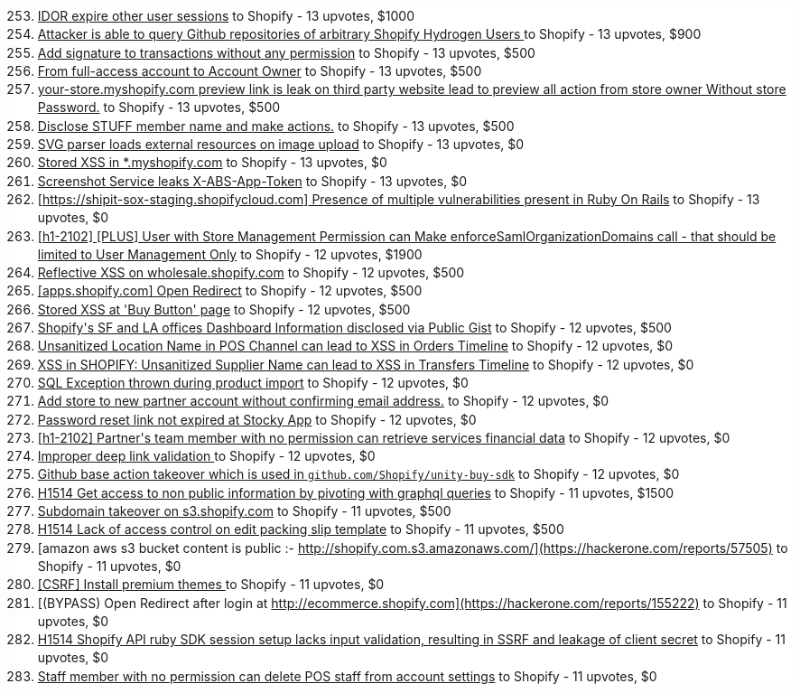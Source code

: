 253. [IDOR expire other user sessions](https://hackerone.com/reports/56511) to Shopify - 13 upvotes, $1000
254. [Attacker is able to query Github repositories of arbitrary Shopify Hydrogen Users ](https://hackerone.com/reports/1692788) to Shopify - 13 upvotes, $900
255. [Add signature to transactions without any permission](https://hackerone.com/reports/172733) to Shopify - 13 upvotes, $500
256. [From full-access account to Account Owner](https://hackerone.com/reports/99863) to Shopify - 13 upvotes, $500
257. [your-store.myshopify.com  preview link  is leak on third party website lead to preview all action from store owner Without store Password.](https://hackerone.com/reports/997350) to Shopify - 13 upvotes, $500
258. [Disclose STUFF member name and make actions.](https://hackerone.com/reports/968174) to Shopify - 13 upvotes, $500
259. [SVG parser loads external resources on image upload](https://hackerone.com/reports/97501) to Shopify - 13 upvotes, $0
260. [Stored XSS in *.myshopify.com](https://hackerone.com/reports/241008) to Shopify - 13 upvotes, $0
261. [Screenshot Service leaks X-ABS-App-Token](https://hackerone.com/reports/1067443) to Shopify - 13 upvotes, $0
262. [[https://shipit-sox-staging.shopifycloud.com] Presence of multiple vulnerabilities present in Ruby On Rails](https://hackerone.com/reports/1400309) to Shopify - 13 upvotes, $0
263. [[h1-2102] [PLUS] User with Store Management Permission can Make enforceSamlOrganizationDomains call - that should be limited to User Management Only](https://hackerone.com/reports/1084939) to Shopify - 12 upvotes, $1900
264. [Reflective XSS on wholesale.shopify.com](https://hackerone.com/reports/106293) to Shopify - 12 upvotes, $500
265. [[apps.shopify.com] Open Redirect](https://hackerone.com/reports/160047) to Shopify - 12 upvotes, $500
266. [Stored XSS at 'Buy Button' page](https://hackerone.com/reports/186462) to Shopify - 12 upvotes, $500
267. [Shopify's SF and LA offices Dashboard Information disclosed via Public Gist](https://hackerone.com/reports/729040) to Shopify - 12 upvotes, $500
268. [Unsanitized Location Name in POS Channel can lead to XSS in Orders Timeline](https://hackerone.com/reports/166887) to Shopify - 12 upvotes, $0
269. [XSS in SHOPIFY: Unsanitized Supplier Name  can lead to XSS in Transfers Timeline](https://hackerone.com/reports/167075) to Shopify - 12 upvotes, $0
270. [SQL Exception thrown during product import](https://hackerone.com/reports/237597) to Shopify - 12 upvotes, $0
271. [Add store to new partner account without confirming email address.](https://hackerone.com/reports/633371) to Shopify - 12 upvotes, $0
272. [Password reset link not expired at Stocky App](https://hackerone.com/reports/898841) to Shopify - 12 upvotes, $0
273. [[h1-2102] Partner's team member with no permission can retrieve services financial data](https://hackerone.com/reports/1091380) to Shopify - 12 upvotes, $0
274. [Improper deep link validation ](https://hackerone.com/reports/1087744) to Shopify - 12 upvotes, $0
275. [Github base action takeover which is used in `github.com/Shopify/unity-buy-sdk`](https://hackerone.com/reports/1439355) to Shopify - 12 upvotes, $0
276. [H1514 Get access to non public information by pivoting with graphql queries](https://hackerone.com/reports/423388) to Shopify - 11 upvotes, $1500
277. [Subdomain takeover on s3.shopify.com](https://hackerone.com/reports/207576) to Shopify - 11 upvotes, $500
278. [H1514 Lack of access control on edit packing slip template](https://hackerone.com/reports/417839) to Shopify - 11 upvotes, $500
279. [amazon aws s3 bucket content is public :-  http://shopify.com.s3.amazonaws.com/](https://hackerone.com/reports/57505) to Shopify - 11 upvotes, $0
280. [[CSRF] Install premium themes ](https://hackerone.com/reports/103351) to Shopify - 11 upvotes, $0
281. [(BYPASS) Open Redirect after login at http://ecommerce.shopify.com](https://hackerone.com/reports/155222) to Shopify - 11 upvotes, $0
282. [H1514 Shopify API ruby SDK session setup lacks input validation, resulting in SSRF and leakage of client secret](https://hackerone.com/reports/423437) to Shopify - 11 upvotes, $0
283. [Staff member with no permission can delete POS staff from account settings](https://hackerone.com/reports/860348) to Shopify - 11 upvotes, $0